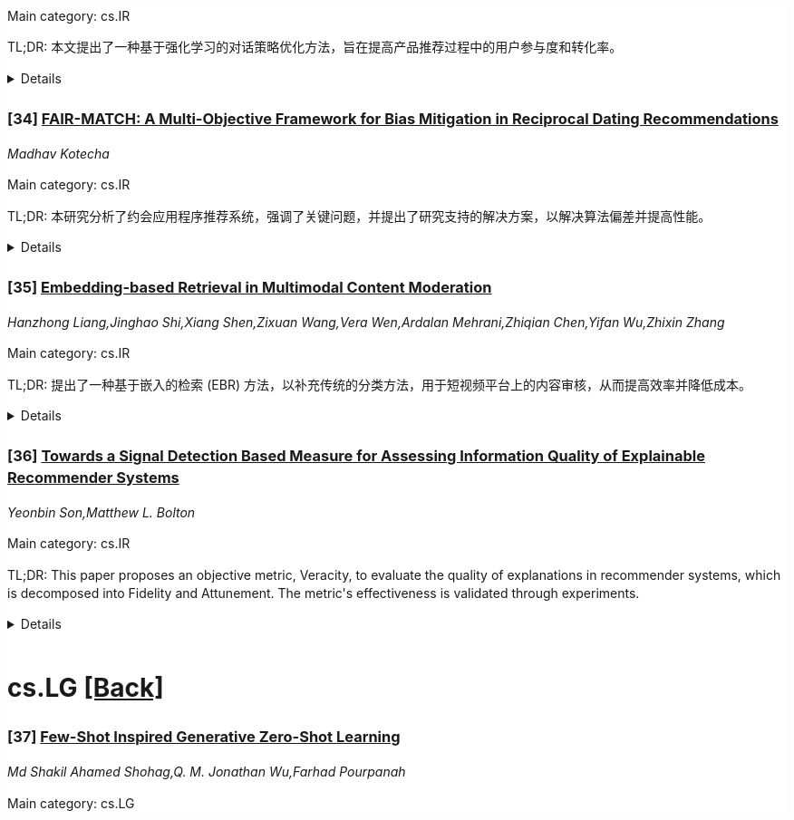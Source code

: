 Main category: cs.IR

TL;DR: 本文提出了一种基于强化学习的对话策略优化方法，旨在提高产品推荐过程中的用户参与度和转化率。


<details><summary>Details</summary></details>


### [34] [FAIR-MATCH: A Multi-Objective Framework for Bias Mitigation in Reciprocal Dating Recommendations](https://arxiv.org/abs/2507.01063)
*Madhav Kotecha*

Main category: cs.IR

TL;DR: 本研究分析了约会应用程序推荐系统，强调了关键问题，并提出了研究支持的解决方案，以解决算法偏差并提高性能。


<details><summary>Details</summary></details>


### [35] [Embedding-based Retrieval in Multimodal Content Moderation](https://arxiv.org/abs/2507.01066)
*Hanzhong Liang,Jinghao Shi,Xiang Shen,Zixuan Wang,Vera Wen,Ardalan Mehrani,Zhiqian Chen,Yifan Wu,Zhixin Zhang*

Main category: cs.IR

TL;DR: 提出了一种基于嵌入的检索 (EBR) 方法，以补充传统的分类方法，用于短视频平台上的内容审核，从而提高效率并降低成本。


<details><summary>Details</summary></details>


### [36] [Towards a Signal Detection Based Measure for Assessing Information Quality of Explainable Recommender Systems](https://arxiv.org/abs/2507.01168)
*Yeonbin Son,Matthew L. Bolton*

Main category: cs.IR

TL;DR: This paper proposes an objective metric, Veracity, to evaluate the quality of explanations in recommender systems, which is decomposed into Fidelity and Attunement. The metric's effectiveness is validated through experiments.


<details><summary>Details</summary></details>


<div id='cs.LG'></div>

# cs.LG [[Back]](#toc)

### [37] [Few-Shot Inspired Generative Zero-Shot Learning](https://arxiv.org/abs/2507.01026)
*Md Shakil Ahamed Shohag,Q. M. Jonathan Wu,Farhad Pourpanah*

Main category: cs.LG
